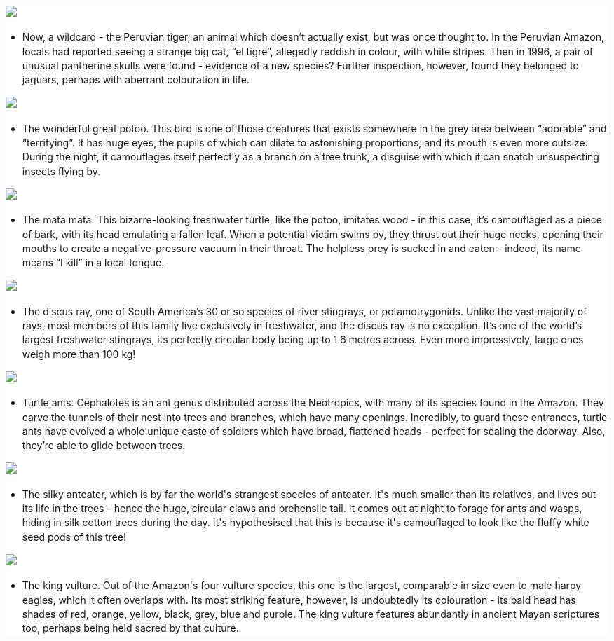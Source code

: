 ![](https://qph.fs.quoracdn.net/main-qimg-e8b6af168aed593563baea3495396721-pjlq)

*   Now, a wildcard - the Peruvian tiger, an animal which doesn’t actually exist, but was once thought to. In the Peruvian Amazon, locals had reported seeing a strange big cat, “el tigre”, allegedly reddish in colour, with white stripes. Then in 1996, a pair of unusual pantherine skulls were found - evidence of a new species? Further inspection, however, found they belonged to jaguars, perhaps with aberrant colouration in life.

![](https://qph.fs.quoracdn.net/main-qimg-4dd5e69760d73808646956bd35197555-pjlq)

*   The wonderful great potoo. This bird is one of those creatures that exists somewhere in the grey area between “adorable” and “terrifying”. It has huge eyes, the pupils of which can dilate to astonishing proportions, and its mouth is even more outsize. During the night, it camouflages itself perfectly as a branch on a tree trunk, a disguise with which it can snatch unsuspecting insects flying by.

![](https://qph.fs.quoracdn.net/main-qimg-3d83b3636173d29c50b7523af37a608a-lq)

*   The mata mata. This bizarre-looking freshwater turtle, like the potoo, imitates wood - in this case, it’s camouflaged as a piece of bark, with its head emulating a fallen leaf. When a potential victim swims by, they thrust out their huge necks, opening their mouths to create a negative-pressure vacuum in their throat. The helpless prey is sucked in and eaten - indeed, its name means “I kill” in a local tongue.

![](https://qph.fs.quoracdn.net/main-qimg-5158e2372301f6c23aae50c149ec1549-lq)

*   The discus ray, one of South America’s 30 or so species of river stingrays, or potamotrygonids. Unlike the vast majority of rays, most members of this family live exclusively in freshwater, and the discus ray is no exception. It’s one of the world’s largest freshwater stingrays, its perfectly circular body being up to 1.6 metres across. Even more impressively, large ones weigh more than 100 kg!

![](https://qph.fs.quoracdn.net/main-qimg-04cdb22d27b20b0d209813675988a6e2-lq)

*   Turtle ants. Cephalotes is an ant genus distributed across the Neotropics, with many of its species found in the Amazon. They carve the tunnels of their nest into trees and branches, which have many openings. Incredibly, to guard these entrances, turtle ants have evolved a whole unique caste of soldiers which have broad, flattened heads - perfect for sealing the doorway. Also, they’re able to glide between trees.

![](https://qph.fs.quoracdn.net/main-qimg-72f211fded478197a30945278aa64024-lq)

*   The silky anteater, which is by far the world's strangest species of anteater. It's much smaller than its relatives, and lives out its life in the trees - hence the huge, circular claws and prehensile tail. It comes out at night to forage for ants and wasps, hiding in silk cotton trees during the day. It's hypothesised that this is because it's camouflaged to look like the fluffy white seed pods of this tree!

![](https://qph.fs.quoracdn.net/main-qimg-eb4c159c6642a1fc432e219d9343a53d-lq)

*   The king vulture. Out of the Amazon's four vulture species, this one is the largest, comparable in size even to male harpy eagles, which it often overlaps with. Its most striking feature, however, is undoubtedly its colouration - its bald head has shades of red, orange, yellow, black, grey, blue and purple. The king vulture features abundantly in ancient Mayan scriptures too, perhaps being held sacred by that culture.
